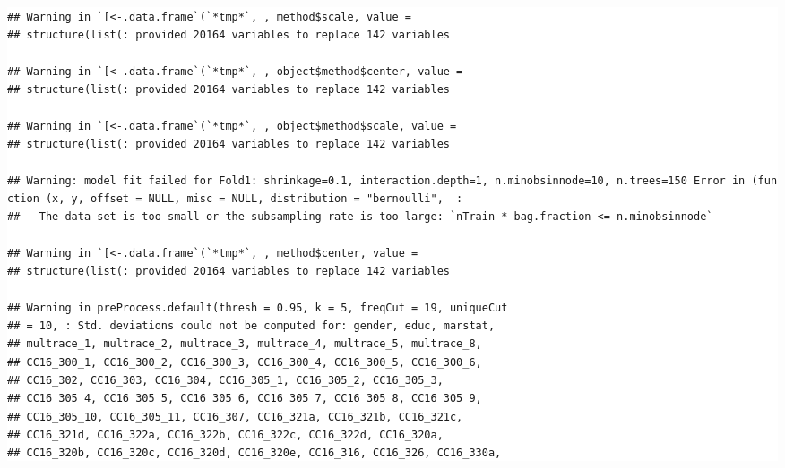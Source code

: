     ## Warning in `[<-.data.frame`(`*tmp*`, , method$scale, value =
    ## structure(list(: provided 20164 variables to replace 142 variables

    ## Warning in `[<-.data.frame`(`*tmp*`, , object$method$center, value =
    ## structure(list(: provided 20164 variables to replace 142 variables

    ## Warning in `[<-.data.frame`(`*tmp*`, , object$method$scale, value =
    ## structure(list(: provided 20164 variables to replace 142 variables

    ## Warning: model fit failed for Fold1: shrinkage=0.1, interaction.depth=1, n.minobsinnode=10, n.trees=150 Error in (function (x, y, offset = NULL, misc = NULL, distribution = "bernoulli",  : 
    ##   The data set is too small or the subsampling rate is too large: `nTrain * bag.fraction <= n.minobsinnode`

    ## Warning in `[<-.data.frame`(`*tmp*`, , method$center, value =
    ## structure(list(: provided 20164 variables to replace 142 variables

    ## Warning in preProcess.default(thresh = 0.95, k = 5, freqCut = 19, uniqueCut
    ## = 10, : Std. deviations could not be computed for: gender, educ, marstat,
    ## multrace_1, multrace_2, multrace_3, multrace_4, multrace_5, multrace_8,
    ## CC16_300_1, CC16_300_2, CC16_300_3, CC16_300_4, CC16_300_5, CC16_300_6,
    ## CC16_302, CC16_303, CC16_304, CC16_305_1, CC16_305_2, CC16_305_3,
    ## CC16_305_4, CC16_305_5, CC16_305_6, CC16_305_7, CC16_305_8, CC16_305_9,
    ## CC16_305_10, CC16_305_11, CC16_307, CC16_321a, CC16_321b, CC16_321c,
    ## CC16_321d, CC16_322a, CC16_322b, CC16_322c, CC16_322d, CC16_320a,
    ## CC16_320b, CC16_320c, CC16_320d, CC16_320e, CC16_316, CC16_326, CC16_330a,